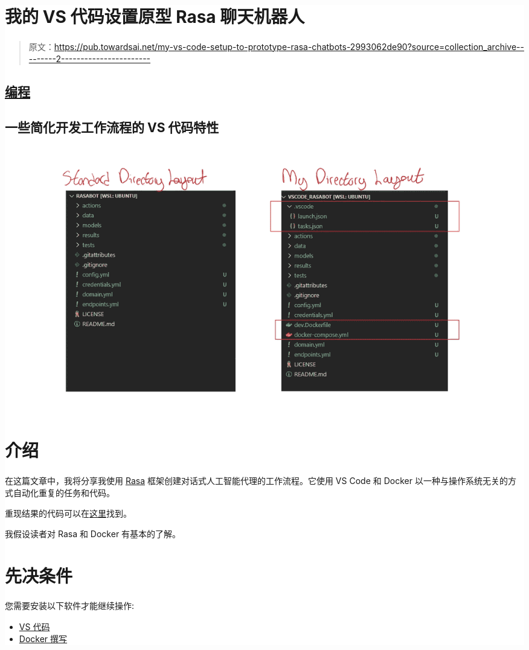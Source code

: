 # 我的 VS 代码设置原型 Rasa 聊天机器人

> 原文：<https://pub.towardsai.net/my-vs-code-setup-to-prototype-rasa-chatbots-2993062de90?source=collection_archive---------2----------------------->

## [编程](https://towardsai.net/p/category/programming)

## 一些简化开发工作流程的 VS 代码特性

![](img/693a14c56929a9fa2a10e98f97f2ad6e.png)

# 介绍

在这篇文章中，我将分享我使用 [Rasa](https://rasa.com/) 框架创建对话式人工智能代理的工作流程。它使用 VS Code 和 Docker 以一种与操作系统无关的方式自动化重复的任务和代码。

重现结果的代码可以在[这里](https://github.com/hsm207/vscode_rasabot)找到。

我假设读者对 Rasa 和 Docker 有基本的了解。

# 先决条件

您需要安装以下软件才能继续操作:

*   [VS 代码](https://code.visualstudio.com/)
*   [Docker 撰写](https://docs.docker.com/compose/install/)
